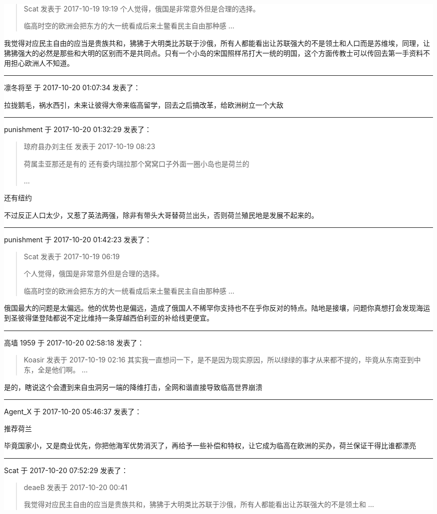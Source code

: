 > Scat 发表于 2017-10-19 19:19 个人觉得，俄国是非常意外但是合理的选择。
>
> 临高时空的欧洲会把东方的大一统看成后来土鳖看民主自由那种感 ...

我觉得对应民主自由的应当是贵族共和，狒狒于大明类比苏联于沙俄，所有人都能看出让苏联强大的不是领土和人口而是苏维埃，同理，让狒狒强大的必然是那些和大明的区别而不是共同点。只有一个小岛的宋国照样吊打大一统的明国，这个方面传教士可以传回去第一手资料不用担心欧洲人不知道。

---

凛冬将至 于 2017-10-20 01:07:34 发表了：

拉拢鹅毛，祸水西引，未来让彼得大帝来临高留学，回去之后搞改革，给欧洲树立一个大敌

---

punishment 于 2017-10-20 01:32:29 发表了：

> 琼府县办刘主任 发表于 2017-10-19 08:23
>
> 荷属圭亚那还是有的 还有委内瑞拉那个窝窝口子外面一圈小岛也是荷兰的
>
> ...

还有纽约

不过反正人口太少，又惹了英法两强，除非有带头大哥替荷兰出头，否则荷兰殖民地是发展不起来的。

---

punishment 于 2017-10-20 01:42:23 发表了：

> Scat 发表于 2017-10-19 06:19
>
> 个人觉得，俄国是非常意外但是合理的选择。
>
> 临高时空的欧洲会把东方的大一统看成后来土鳖看民主自由那种感 ...

俄国最大的问题是太偏远。他的优势也是偏远，造成了俄国人不稀罕你支持也不在乎你反对的特点。陆地是接壤，问题你真想打会发现海运到圣彼得堡登陆都说不定比维持一条穿越西伯利亚的补给线更便宜。

---

高墙 1959 于 2017-10-20 02:58:18 发表了：

> Koasir 发表于 2017-10-19 02:16 其实我一直想问一下，是不是因为现实原因，所以绿绿的事才从来都不提的，毕竟从东南亚到中东，全是他们啊。 ...

是的，瞎说这个会遭到来自虫洞另一端的降维打击，全网和谐直接导致临高世界崩溃

---

Agent_X 于 2017-10-20 05:46:37 发表了：

推荐荷兰

毕竟国家小，又是商业优先，你把他海军优势消灭了，再给予一些补偿和特权，让它成为临高在欧洲的买办，荷兰保证干得比谁都漂亮

---

Scat 于 2017-10-20 07:52:29 发表了：

> deaeB 发表于 2017-10-20 00:41
>
> 我觉得对应民主自由的应当是贵族共和，狒狒于大明类比苏联于沙俄，所有人都能看出让苏联强大的不是领土和 ...
